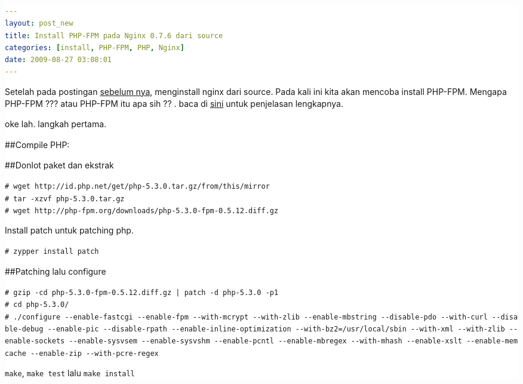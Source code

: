 ```yaml
--- 
layout: post_new
title: Install PHP-FPM pada Nginx 0.7.6 dari source
categories: [install, PHP-FPM, PHP, Nginx]
date: 2009-08-27 03:08:01
---
```


Setelah pada postingan <a href="/2009/08/21/install-nginx-0-7-61-dari-source.html" target="_new">sebelum nya</a>, menginstall nginx dari source. Pada kali ini kita akan mencoba install PHP-FPM. Mengapa PHP-FPM ??? atau PHP-FPM itu apa sih ?? . baca di <a href="http://interfacelab.com/nginx-php-fpm-apc-awesome/" target="_new">sini</a> untuk penjelasan lengkapnya.

oke lah. langkah pertama.

##Compile PHP:

##Donlot paket dan ekstrak

	# wget http://id.php.net/get/php-5.3.0.tar.gz/from/this/mirror
	# tar -xzvf php-5.3.0.tar.gz
	# wget http://php-fpm.org/downloads/php-5.3.0-fpm-0.5.12.diff.gz

Install patch untuk patching php.

	# zypper install patch

##Patching lalu configure

	# gzip -cd php-5.3.0-fpm-0.5.12.diff.gz | patch -d php-5.3.0 -p1
	# cd php-5.3.0/
	# ./configure --enable-fastcgi --enable-fpm --with-mcrypt --with-zlib --enable-mbstring --disable-pdo --with-curl --disable-debug --enable-pic --disable-rpath --enable-inline-optimization --with-bz2=/usr/local/sbin --with-xml --with-zlib --enable-sockets --enable-sysvsem --enable-sysvshm --enable-pcntl --enable-mbregex --with-mhash --enable-xslt --enable-memcache --enable-zip --with-pcre-regex

`make`, `make test` lalu `make install`
